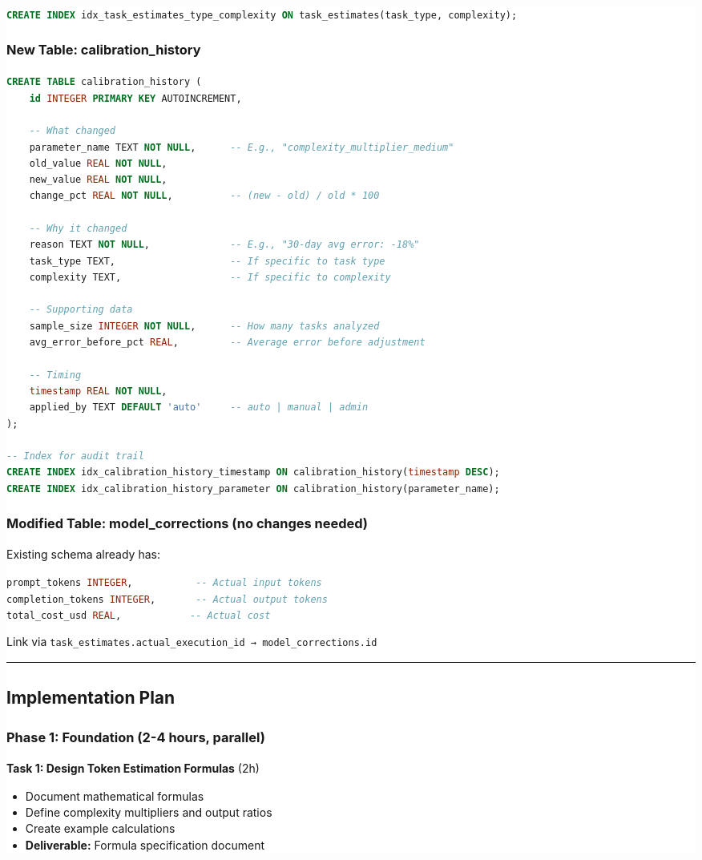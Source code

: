 ```sql
CREATE INDEX idx_task_estimates_type_complexity ON task_estimates(task_type, complexity);
```

### New Table: calibration_history

```sql
CREATE TABLE calibration_history (
    id INTEGER PRIMARY KEY AUTOINCREMENT,

    -- What changed
    parameter_name TEXT NOT NULL,      -- E.g., "complexity_multiplier_medium"
    old_value REAL NOT NULL,
    new_value REAL NOT NULL,
    change_pct REAL NOT NULL,          -- (new - old) / old * 100

    -- Why it changed
    reason TEXT NOT NULL,              -- E.g., "30-day avg error: -18%"
    task_type TEXT,                    -- If specific to task type
    complexity TEXT,                   -- If specific to complexity

    -- Supporting data
    sample_size INTEGER NOT NULL,      -- How many tasks analyzed
    avg_error_before_pct REAL,         -- Average error before adjustment

    -- Timing
    timestamp REAL NOT NULL,
    applied_by TEXT DEFAULT 'auto'     -- auto | manual | admin
);

-- Index for audit trail
CREATE INDEX idx_calibration_history_timestamp ON calibration_history(timestamp DESC);
CREATE INDEX idx_calibration_history_parameter ON calibration_history(parameter_name);
```

### Modified Table: model_corrections (no changes needed)

Existing schema already has:
```sql
prompt_tokens INTEGER,           -- Actual input tokens
completion_tokens INTEGER,       -- Actual output tokens
total_cost_usd REAL,            -- Actual cost
```

Link via `task_estimates.actual_execution_id → model_corrections.id`

---

## Implementation Plan

### Phase 1: Foundation (2-4 hours, parallel)

**Task 1: Design Token Estimation Formulas** (2h)
- Document mathematical formulas
- Define complexity multipliers and output ratios
- Create example calculations
- **Deliverable:** Formula specification document
